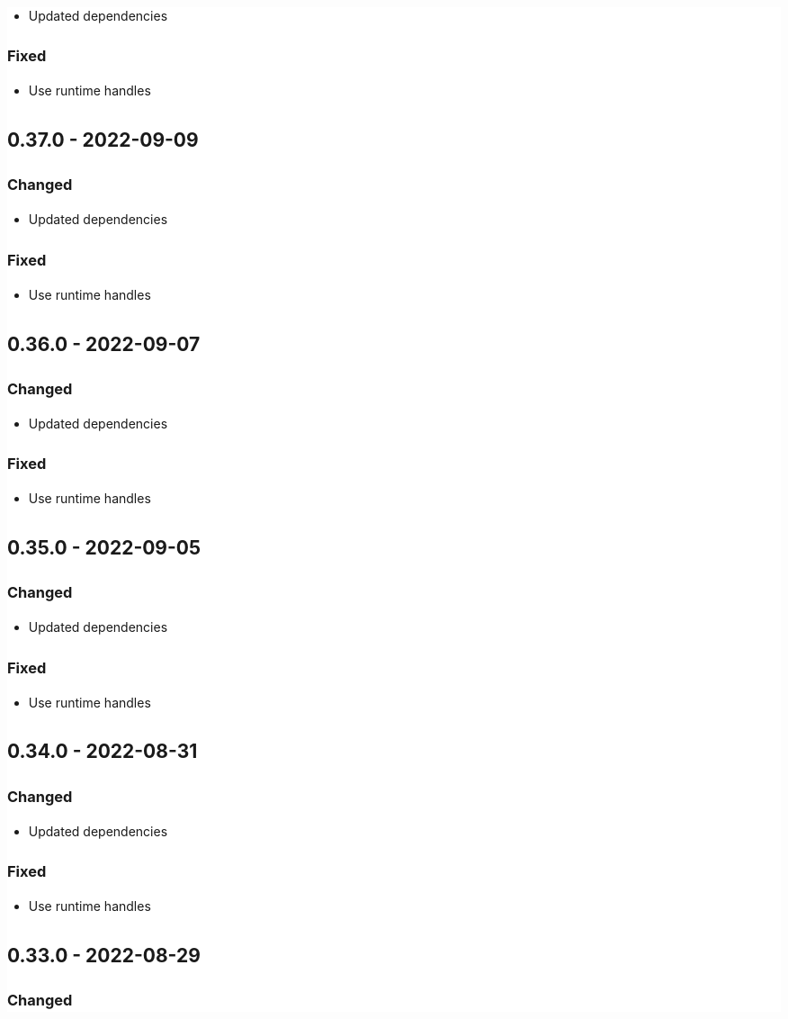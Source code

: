 - Updated dependencies

### Fixed

- Use runtime handles

## 0.37.0 - 2022-09-09

### Changed

- Updated dependencies

### Fixed

- Use runtime handles

## 0.36.0 - 2022-09-07

### Changed

- Updated dependencies

### Fixed

- Use runtime handles

## 0.35.0 - 2022-09-05

### Changed

- Updated dependencies

### Fixed

- Use runtime handles

## 0.34.0 - 2022-08-31

### Changed

- Updated dependencies

### Fixed

- Use runtime handles

## 0.33.0 - 2022-08-29

### Changed
